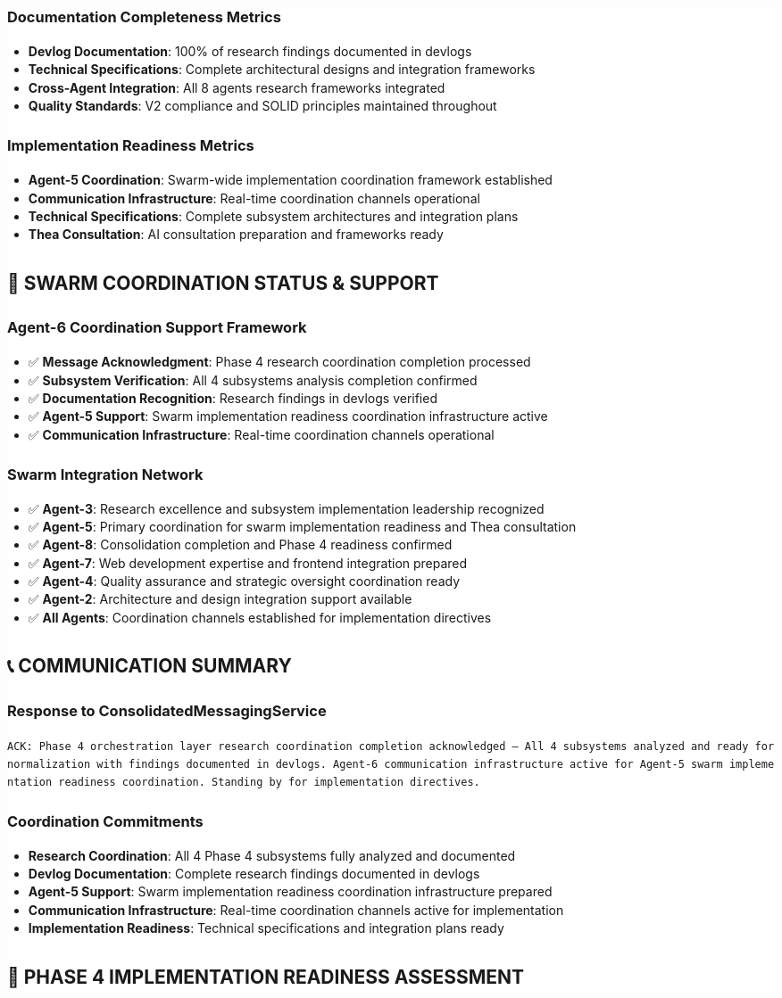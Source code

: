 ### **Documentation Completeness Metrics**
- **Devlog Documentation**: 100% of research findings documented in devlogs
- **Technical Specifications**: Complete architectural designs and integration frameworks
- **Cross-Agent Integration**: All 8 agents research frameworks integrated
- **Quality Standards**: V2 compliance and SOLID principles maintained throughout

### **Implementation Readiness Metrics**
- **Agent-5 Coordination**: Swarm-wide implementation coordination framework established
- **Communication Infrastructure**: Real-time coordination channels operational
- **Technical Specifications**: Complete subsystem architectures and integration plans
- **Thea Consultation**: AI consultation preparation and frameworks ready

## 🐝 **SWARM COORDINATION STATUS & SUPPORT**

### **Agent-6 Coordination Support Framework**
- ✅ **Message Acknowledgment**: Phase 4 research coordination completion processed
- ✅ **Subsystem Verification**: All 4 subsystems analysis completion confirmed
- ✅ **Documentation Recognition**: Research findings in devlogs verified
- ✅ **Agent-5 Support**: Swarm implementation readiness coordination infrastructure active
- ✅ **Communication Infrastructure**: Real-time coordination channels operational

### **Swarm Integration Network**
- ✅ **Agent-3**: Research excellence and subsystem implementation leadership recognized
- ✅ **Agent-5**: Primary coordination for swarm implementation readiness and Thea consultation
- ✅ **Agent-8**: Consolidation completion and Phase 4 readiness confirmed
- ✅ **Agent-7**: Web development expertise and frontend integration prepared
- ✅ **Agent-4**: Quality assurance and strategic oversight coordination ready
- ✅ **Agent-2**: Architecture and design integration support available
- ✅ **All Agents**: Coordination channels established for implementation directives

## 📞 **COMMUNICATION SUMMARY**

### **Response to ConsolidatedMessagingService**
```
ACK: Phase 4 orchestration layer research coordination completion acknowledged — All 4 subsystems analyzed and ready for normalization with findings documented in devlogs. Agent-6 communication infrastructure active for Agent-5 swarm implementation readiness coordination. Standing by for implementation directives.
```

### **Coordination Commitments**
- **Research Coordination**: All 4 Phase 4 subsystems fully analyzed and documented
- **Devlog Documentation**: Complete research findings documented in devlogs
- **Agent-5 Support**: Swarm implementation readiness coordination infrastructure prepared
- **Communication Infrastructure**: Real-time coordination channels active for implementation
- **Implementation Readiness**: Technical specifications and integration plans ready

## 🎯 **PHASE 4 IMPLEMENTATION READINESS ASSESSMENT**
